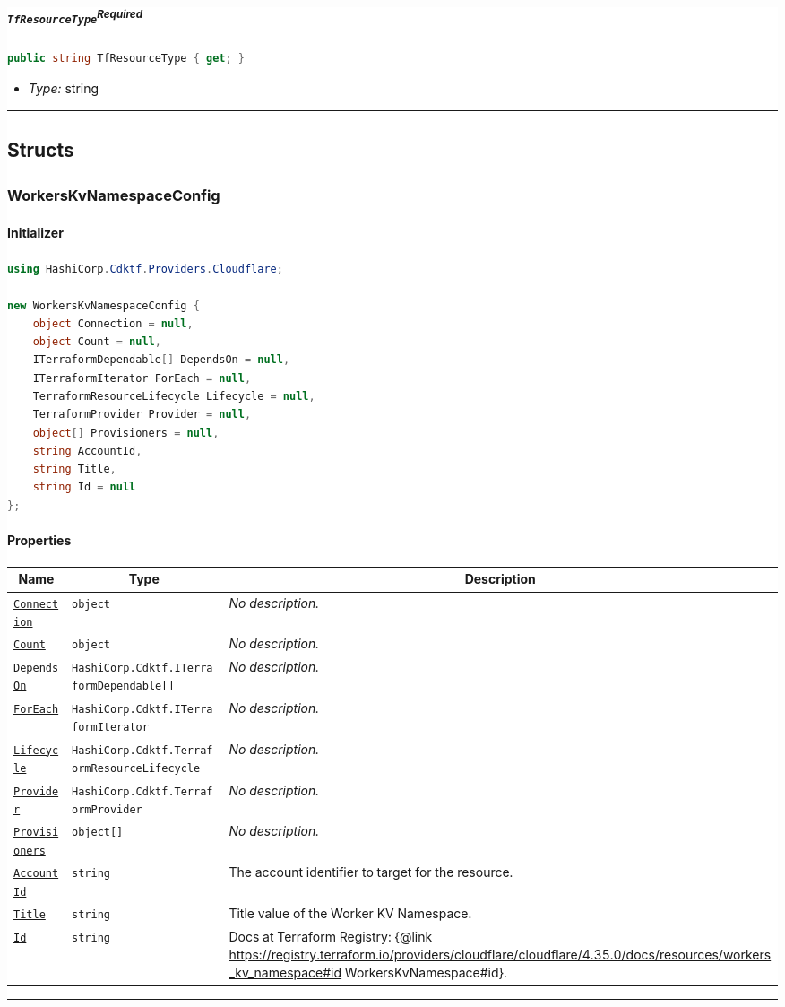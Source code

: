 
##### `TfResourceType`<sup>Required</sup> <a name="TfResourceType" id="@cdktf/provider-cloudflare.workersKvNamespace.WorkersKvNamespace.property.tfResourceType"></a>

```csharp
public string TfResourceType { get; }
```

- *Type:* string

---

## Structs <a name="Structs" id="Structs"></a>

### WorkersKvNamespaceConfig <a name="WorkersKvNamespaceConfig" id="@cdktf/provider-cloudflare.workersKvNamespace.WorkersKvNamespaceConfig"></a>

#### Initializer <a name="Initializer" id="@cdktf/provider-cloudflare.workersKvNamespace.WorkersKvNamespaceConfig.Initializer"></a>

```csharp
using HashiCorp.Cdktf.Providers.Cloudflare;

new WorkersKvNamespaceConfig {
    object Connection = null,
    object Count = null,
    ITerraformDependable[] DependsOn = null,
    ITerraformIterator ForEach = null,
    TerraformResourceLifecycle Lifecycle = null,
    TerraformProvider Provider = null,
    object[] Provisioners = null,
    string AccountId,
    string Title,
    string Id = null
};
```

#### Properties <a name="Properties" id="Properties"></a>

| **Name** | **Type** | **Description** |
| --- | --- | --- |
| <code><a href="#@cdktf/provider-cloudflare.workersKvNamespace.WorkersKvNamespaceConfig.property.connection">Connection</a></code> | <code>object</code> | *No description.* |
| <code><a href="#@cdktf/provider-cloudflare.workersKvNamespace.WorkersKvNamespaceConfig.property.count">Count</a></code> | <code>object</code> | *No description.* |
| <code><a href="#@cdktf/provider-cloudflare.workersKvNamespace.WorkersKvNamespaceConfig.property.dependsOn">DependsOn</a></code> | <code>HashiCorp.Cdktf.ITerraformDependable[]</code> | *No description.* |
| <code><a href="#@cdktf/provider-cloudflare.workersKvNamespace.WorkersKvNamespaceConfig.property.forEach">ForEach</a></code> | <code>HashiCorp.Cdktf.ITerraformIterator</code> | *No description.* |
| <code><a href="#@cdktf/provider-cloudflare.workersKvNamespace.WorkersKvNamespaceConfig.property.lifecycle">Lifecycle</a></code> | <code>HashiCorp.Cdktf.TerraformResourceLifecycle</code> | *No description.* |
| <code><a href="#@cdktf/provider-cloudflare.workersKvNamespace.WorkersKvNamespaceConfig.property.provider">Provider</a></code> | <code>HashiCorp.Cdktf.TerraformProvider</code> | *No description.* |
| <code><a href="#@cdktf/provider-cloudflare.workersKvNamespace.WorkersKvNamespaceConfig.property.provisioners">Provisioners</a></code> | <code>object[]</code> | *No description.* |
| <code><a href="#@cdktf/provider-cloudflare.workersKvNamespace.WorkersKvNamespaceConfig.property.accountId">AccountId</a></code> | <code>string</code> | The account identifier to target for the resource. |
| <code><a href="#@cdktf/provider-cloudflare.workersKvNamespace.WorkersKvNamespaceConfig.property.title">Title</a></code> | <code>string</code> | Title value of the Worker KV Namespace. |
| <code><a href="#@cdktf/provider-cloudflare.workersKvNamespace.WorkersKvNamespaceConfig.property.id">Id</a></code> | <code>string</code> | Docs at Terraform Registry: {@link https://registry.terraform.io/providers/cloudflare/cloudflare/4.35.0/docs/resources/workers_kv_namespace#id WorkersKvNamespace#id}. |

---